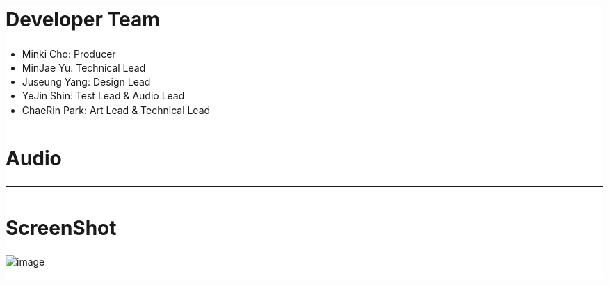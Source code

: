 


# Developer Team
- Minki Cho: Producer
- MinJae Yu: Technical Lead
- Juseung Yang: Design Lead
- YeJin Shin: Test Lead & Audio Lead
- ChaeRin Park: Art Lead & Technical Lead




# Audio

<audio controls>
  <source src="./Insomnia-Dining_Room_Press_Kit_/Sounds/The_Dining_Room_stage.wav" type="audio/mpeg">
</audio>

<audio controls>
  <source src="./Insomnia-Dining_Room_Press_Kit_/Sounds/The_Dining_Room_main.wav" type="audio/mpeg">
</audio>

<audio controls>
  <source src="./Insomnia-Dining_Room_Press_Kit_/Sounds/The_Dining_Room_howto.wav" type="audio/mpeg">
</audio>

<audio controls>
  <source src="./Insomnia-Dining_Room_Press_Kit_/Sounds/Store_taken_bgm.wav" type="audio/mpeg">
</audio>

<audio controls>
  <source src="./Insomnia-Dining_Room_Press_Kit_/Sounds/button_click.wav" type="audio/mpeg">
</audio>

---

# ScreenShot

![image](./Insomnia-Dining_Room_Press_Kit_/Video&image/all.png)

 ---

